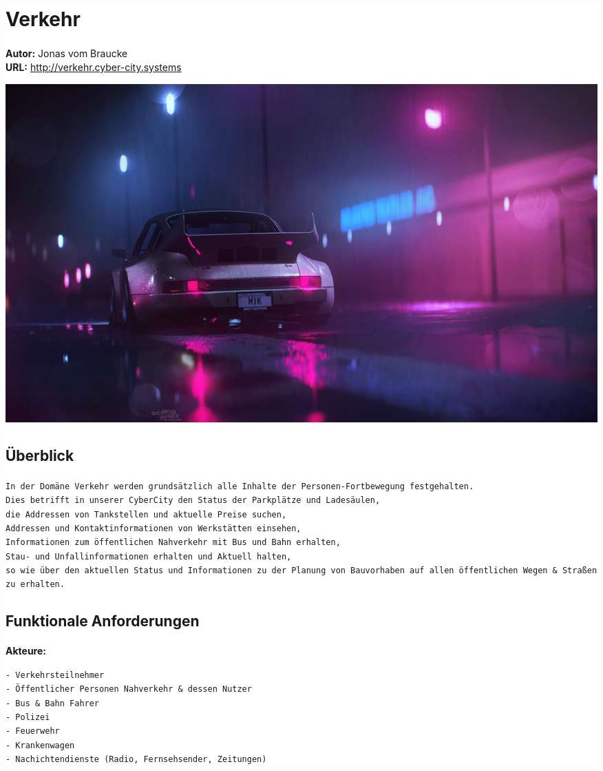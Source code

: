 # Verkehr 

**Autor:** Jonas vom Braucke <br>
**URL:** http://verkehr.cyber-city.systems

![](media/Headlight.jpg)


## Überblick

	In der Domäne Verkehr werden grundsätzlich alle Inhalte der Personen-Fortbewegung festgehalten.
	Dies betrifft in unserer CyberCity den Status der Parkplätze und Ladesäulen,
	die Addressen von Tankstellen und aktuelle Preise suchen,
	Addressen und Kontaktinformationen von Werkstätten einsehen,
	Informationen zum öffentlichen Nahverkehr mit Bus und Bahn erhalten, 
	Stau- und Unfallinformationen erhalten und Aktuell halten, 
	so wie über den aktuellen Status und Informationen zu der Planung von Bauvorhaben auf allen öffentlichen Wegen & Straßen zu erhalten.

## Funktionale Anforderungen

**Akteure:**

	- Verkehrsteilnehmer
	- Öffentlicher Personen Nahverkehr & dessen Nutzer
	- Bus & Bahn Fahrer
	- Polizei
	- Feuerwehr
	- Krankenwagen
	- Nachichtendienste (Radio, Fernsehsender, Zeitungen)
